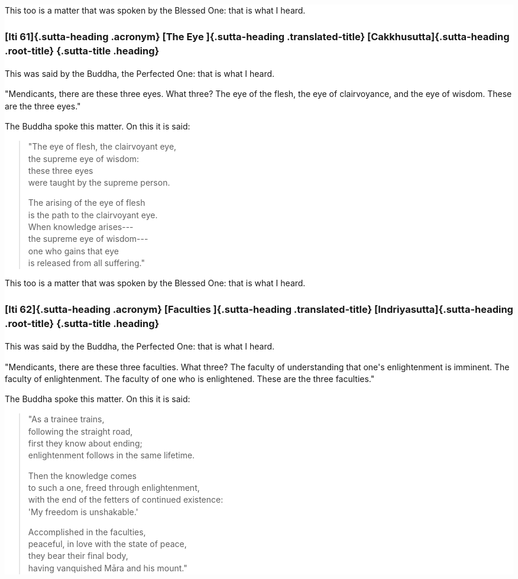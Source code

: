 This too is a matter that was spoken by the Blessed One: that is what I
heard.

</article>
<article id="iti61">

### [Iti 61]{.sutta-heading .acronym} [The Eye ]{.sutta-heading .translated-title} [Cakkhusutta]{.sutta-heading .root-title} {.sutta-title .heading}

This was said by the Buddha, the Perfected One: that is what I heard.

"Mendicants, there are these three eyes. What three? The eye of the
flesh, the eye of clairvoyance, and the eye of wisdom. These are the
three eyes."

The Buddha spoke this matter. On this it is said:

> "The eye of flesh, the clairvoyant eye,\
> the supreme eye of wisdom:\
> these three eyes\
> were taught by the supreme person.
>
> The arising of the eye of flesh\
> is the path to the clairvoyant eye.\
> When knowledge arises---\
> the supreme eye of wisdom---\
> one who gains that eye\
> is released from all suffering."

This too is a matter that was spoken by the Blessed One: that is what I
heard.

</article>
<article id="iti62">

### [Iti 62]{.sutta-heading .acronym} [Faculties ]{.sutta-heading .translated-title} [Indriyasutta]{.sutta-heading .root-title} {.sutta-title .heading}

This was said by the Buddha, the Perfected One: that is what I heard.

"Mendicants, there are these three faculties. What three? The faculty of
understanding that one's enlightenment is imminent. The faculty of
enlightenment. The faculty of one who is enlightened. These are the
three faculties."

The Buddha spoke this matter. On this it is said:

> "As a trainee trains,\
> following the straight road,\
> first they know about ending;\
> enlightenment follows in the same lifetime.
>
> Then the knowledge comes\
> to such a one, freed through enlightenment,\
> with the end of the fetters of continued existence:\
> 'My freedom is unshakable.'
>
> Accomplished in the faculties,\
> peaceful, in love with the state of peace,\
> they bear their final body,\
> having vanquished Māra and his mount."

